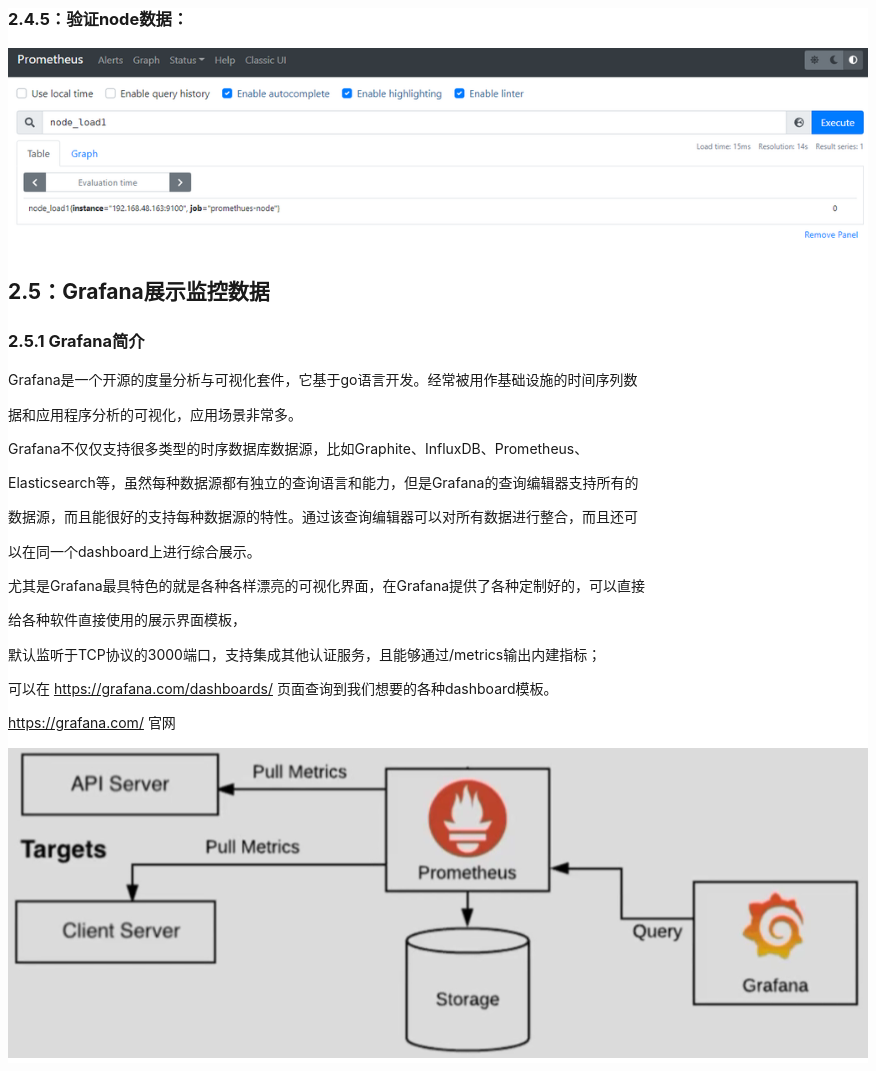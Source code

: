 

### 2.4.5：验证node数据：



![](/images/posts/11_prometheus/11.png)



## 2.5：Grafana展示监控数据



### 2.5.1 Grafana简介 

Grafana是一个开源的度量分析与可视化套件，它基于go语言开发。经常被用作基础设施的时间序列数

据和应用程序分析的可视化，应用场景非常多。

Grafana不仅仅支持很多类型的时序数据库数据源，比如Graphite、InfluxDB、Prometheus、

Elasticsearch等，虽然每种数据源都有独立的查询语言和能力，但是Grafana的查询编辑器支持所有的

数据源，而且能很好的支持每种数据源的特性。通过该查询编辑器可以对所有数据进行整合，而且还可

以在同一个dashboard上进行综合展示。

尤其是Grafana最具特色的就是各种各样漂亮的可视化界面，在Grafana提供了各种定制好的，可以直接

给各种软件直接使用的展示界面模板，

默认监听于TCP协议的3000端口，支持集成其他认证服务，且能够通过/metrics输出内建指标；

可以在 https://grafana.com/dashboards/ 页面查询到我们想要的各种dashboard模板。

https://grafana.com/ 官网



![](/images/posts/11_prometheus/12.png)
